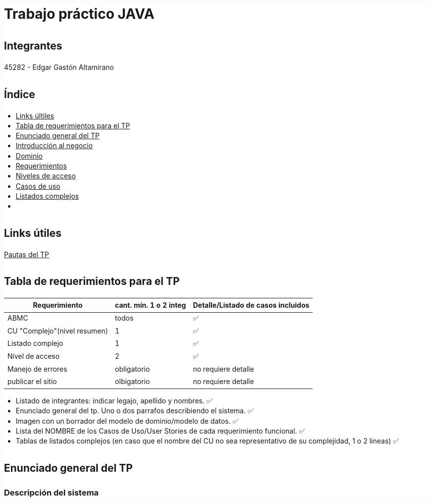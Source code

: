 # Trabajo práctico JAVA

## Integrantes

45282 - Edgar Gastón Altamirano

## Índice

- [Links últiles](#Links-útiles)
- [Tabla de requerimientos para el TP](#Tabla-de-requerimientos-para-el-TP)
- [Enunciado general del TP](#Enunciado-general-del-TP)
- [Introducción al negocio](#Introducción-al-negocio)
- [Dominio](#Dominio)
- [Requerimientos](#Requerimientos)
- [Niveles de acceso](#Niveles-de-acceso)
- [Casos de uso](#Casos-de-uso)
- [Listados complejos](#Listados-complejos)
- 

## Links útiles

[Pautas del TP](https://github.com/utnfrrojava/javaClases/tree/master/tp)

## Tabla de requerimientos para el TP

| Requerimiento                | cant. mín. 1 o 2 integ | Detalle/Listado de casos incluidos |
| ---------------------------- | ---------------------- | ---------------------------------- |
| ABMC                         | todos                  | ✅                                  |
| CU "Complejo"(nivel resumen) | 1                      | ✅                                  |
| Listado complejo             | 1                      | ✅                                  |
| Nivel de acceso              | 2                      | ✅                                  |
| Manejo de errores            | obligatorio            | no requiere detalle                |
| publicar el sitio            | olbigatorio            | no requiere detalle                |

- Listado de integrantes: indicar legajo, apellido y nombres. ✅
- Enunciado general del tp. Uno o dos parrafos describiendo el sistema. ✅
- Imagen con un borrador del modelo de dominio/modelo de datos.  ✅
- Lista del NOMBRE de los Casos de Uso/User Stories de cada requerimiento funcional. ✅
- Tablas de listados complejos (en caso que el nombre del CU no sea representativo de su complejidad, 1 o 2 lineas) ✅

## Enunciado general del TP

### Descripción del sistema

